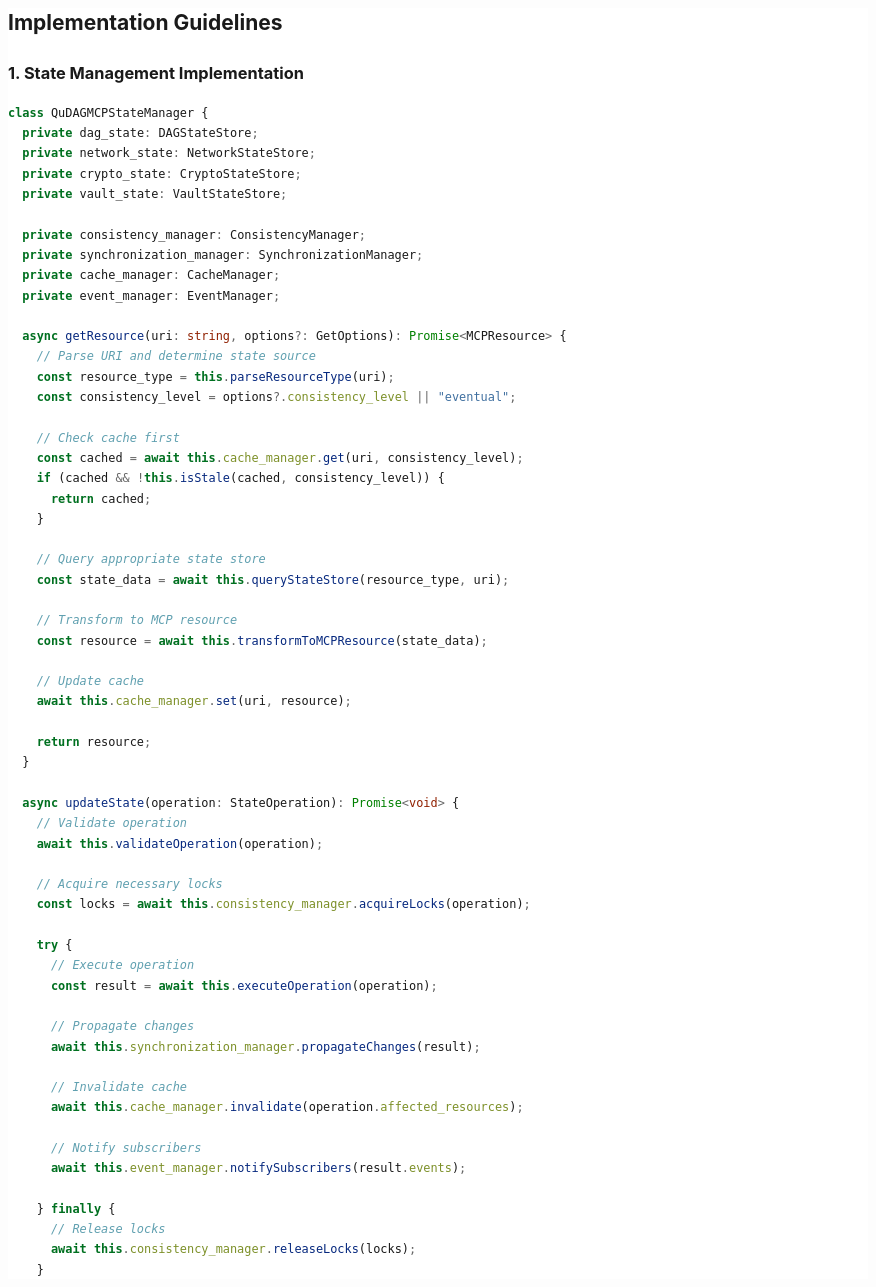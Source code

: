 ## Implementation Guidelines

### 1. State Management Implementation

```typescript
class QuDAGMCPStateManager {
  private dag_state: DAGStateStore;
  private network_state: NetworkStateStore;
  private crypto_state: CryptoStateStore;
  private vault_state: VaultStateStore;
  
  private consistency_manager: ConsistencyManager;
  private synchronization_manager: SynchronizationManager;
  private cache_manager: CacheManager;
  private event_manager: EventManager;
  
  async getResource(uri: string, options?: GetOptions): Promise<MCPResource> {
    // Parse URI and determine state source
    const resource_type = this.parseResourceType(uri);
    const consistency_level = options?.consistency_level || "eventual";
    
    // Check cache first
    const cached = await this.cache_manager.get(uri, consistency_level);
    if (cached && !this.isStale(cached, consistency_level)) {
      return cached;
    }
    
    // Query appropriate state store
    const state_data = await this.queryStateStore(resource_type, uri);
    
    // Transform to MCP resource
    const resource = await this.transformToMCPResource(state_data);
    
    // Update cache
    await this.cache_manager.set(uri, resource);
    
    return resource;
  }
  
  async updateState(operation: StateOperation): Promise<void> {
    // Validate operation
    await this.validateOperation(operation);
    
    // Acquire necessary locks
    const locks = await this.consistency_manager.acquireLocks(operation);
    
    try {
      // Execute operation
      const result = await this.executeOperation(operation);
      
      // Propagate changes
      await this.synchronization_manager.propagateChanges(result);
      
      // Invalidate cache
      await this.cache_manager.invalidate(operation.affected_resources);
      
      // Notify subscribers
      await this.event_manager.notifySubscribers(result.events);
      
    } finally {
      // Release locks
      await this.consistency_manager.releaseLocks(locks);
    }
```